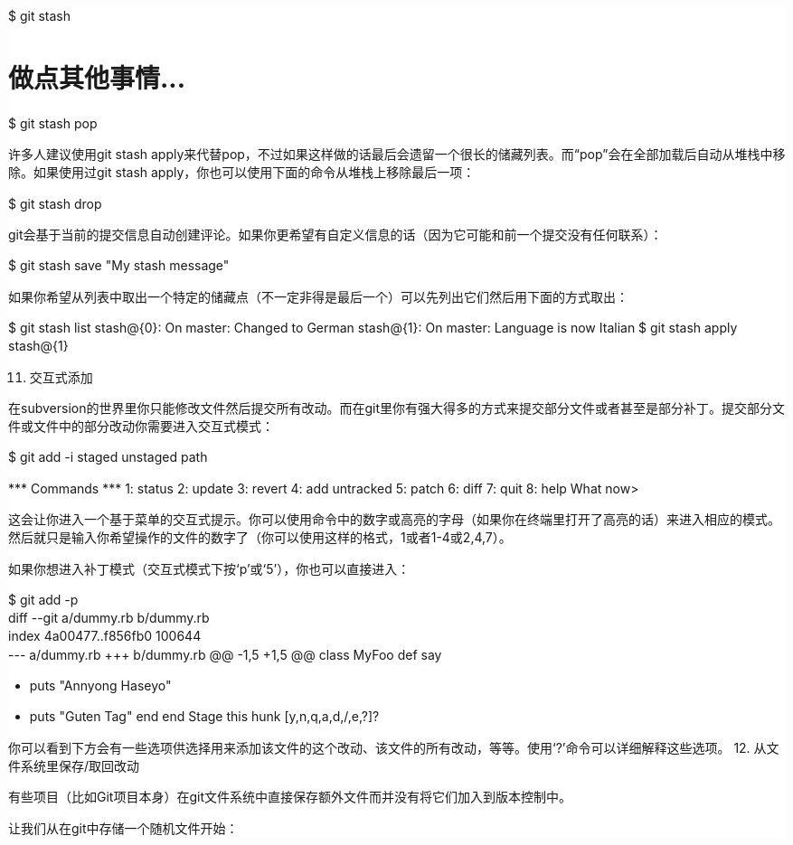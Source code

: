 $ git stash
# 做点其他事情...
$ git stash pop

许多人建议使用git stash apply来代替pop，不过如果这样做的话最后会遗留一个很长的储藏列表。而“pop”会在全部加载后自动从堆栈中移除。如果使用过git stash apply，你也可以使用下面的命令从堆栈上移除最后一项：

$ git stash drop

git会基于当前的提交信息自动创建评论。如果你更希望有自定义信息的话（因为它可能和前一个提交没有任何联系）：

$ git stash save "My stash message"

如果你希望从列表中取出一个特定的储藏点（不一定非得是最后一个）可以先列出它们然后用下面的方式取出：

$ git stash list
  stash@{0}: On master: Changed to German
  stash@{1}: On master: Language is now Italian
$ git stash apply stash@{1}

11. 交互式添加

在subversion的世界里你只能修改文件然后提交所有改动。而在git里你有强大得多的方式来提交部分文件或者甚至是部分补丁。提交部分文件或文件中的部分改动你需要进入交互式模式：

$ git add -i
           staged     unstaged path

*** Commands ***
  1: status      2: update   3: revert   4: add untracked
  5: patch      6: diff     7: quit     8: help
What now>

这会让你进入一个基于菜单的交互式提示。你可以使用命令中的数字或高亮的字母（如果你在终端里打开了高亮的话）来进入相应的模式。然后就只是输入你希望操作的文件的数字了（你可以使用这样的格式，1或者1-4或2,4,7）。

如果你想进入补丁模式（交互式模式下按‘p’或‘5’），你也可以直接进入：

$ git add -p    
diff --git a/dummy.rb b/dummy.rb  
index 4a00477..f856fb0 100644  
--- a/dummy.rb
+++ b/dummy.rb
@@ -1,5 +1,5 @@
 class MyFoo
   def say
-    puts "Annyong Haseyo"
+    puts "Guten Tag"
   end
 end
Stage this hunk [y,n,q,a,d,/,e,?]?

你可以看到下方会有一些选项供选择用来添加该文件的这个改动、该文件的所有改动，等等。使用‘?’命令可以详细解释这些选项。
12. 从文件系统里保存/取回改动

有些项目（比如Git项目本身）在git文件系统中直接保存额外文件而并没有将它们加入到版本控制中。

让我们从在git中存储一个随机文件开始：
